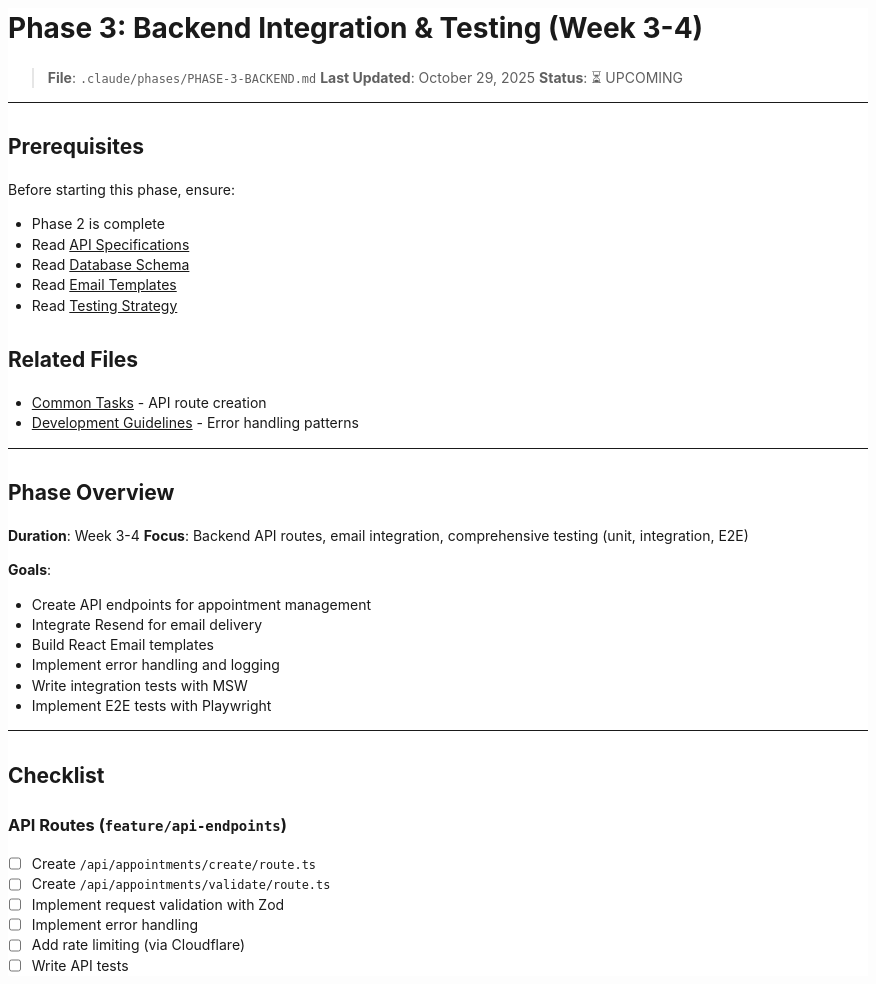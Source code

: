 # Phase 3: Backend Integration & Testing (Week 3-4)

> **File**: `.claude/phases/PHASE-3-BACKEND.md`
> **Last Updated**: October 29, 2025
> **Status**: ⏳ UPCOMING

---

## Prerequisites

Before starting this phase, ensure:

- Phase 2 is complete
- Read [API Specifications](../reference/API.md)
- Read [Database Schema](../reference/DATABASE.md)
- Read [Email Templates](../reference/EMAIL.md)
- Read [Testing Strategy](../reference/TESTING.md)

## Related Files

- [Common Tasks](../guides/COMMON-TASKS.md) - API route creation
- [Development Guidelines](../guides/DEVELOPMENT.md) - Error handling patterns

---

## Phase Overview

**Duration**: Week 3-4
**Focus**: Backend API routes, email integration, comprehensive testing (unit, integration, E2E)

**Goals**:

- Create API endpoints for appointment management
- Integrate Resend for email delivery
- Build React Email templates
- Implement error handling and logging
- Write integration tests with MSW
- Implement E2E tests with Playwright

---

## Checklist

### API Routes (`feature/api-endpoints`)

- [ ] Create `/api/appointments/create/route.ts`
- [ ] Create `/api/appointments/validate/route.ts`
- [ ] Implement request validation with Zod
- [ ] Implement error handling
- [ ] Add rate limiting (via Cloudflare)
- [ ] Write API tests
